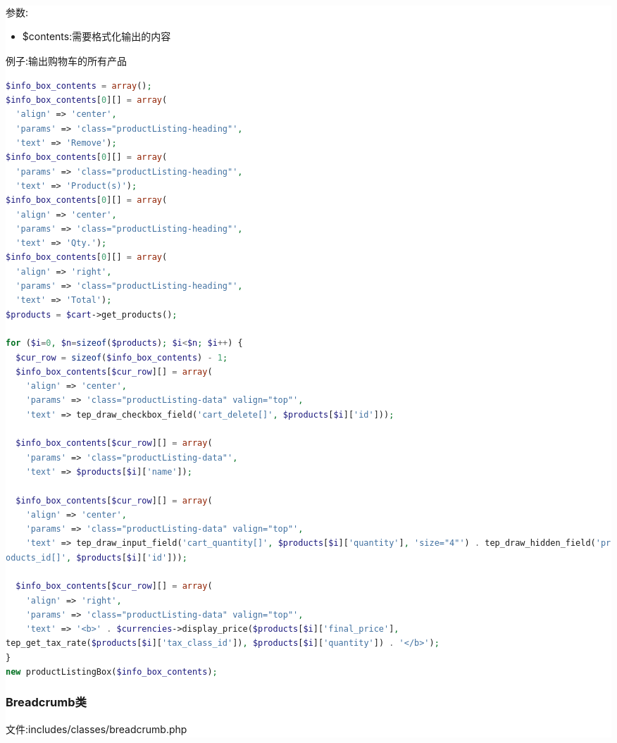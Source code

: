参数:
-  $contents:需要格式化输出的内容

例子:输出购物车的所有产品

```php
$info_box_contents = array();
$info_box_contents[0][] = array(
  'align' => 'center',
  'params' => 'class="productListing-heading"',
  'text' => 'Remove');
$info_box_contents[0][] = array(
  'params' => 'class="productListing-heading"',
  'text' => 'Product(s)');
$info_box_contents[0][] = array(
  'align' => 'center',
  'params' => 'class="productListing-heading"',
  'text' => 'Qty.');
$info_box_contents[0][] = array(
  'align' => 'right',
  'params' => 'class="productListing-heading"',
  'text' => 'Total');
$products = $cart->get_products();

for ($i=0, $n=sizeof($products); $i<$n; $i++) {
  $cur_row = sizeof($info_box_contents) - 1;
  $info_box_contents[$cur_row][] = array(
    'align' => 'center',
    'params' => 'class="productListing-data" valign="top"',
    'text' => tep_draw_checkbox_field('cart_delete[]', $products[$i]['id']));

  $info_box_contents[$cur_row][] = array(
    'params' => 'class="productListing-data"',
    'text' => $products[$i]['name']);

  $info_box_contents[$cur_row][] = array(
    'align' => 'center',
    'params' => 'class="productListing-data" valign="top"',
    'text' => tep_draw_input_field('cart_quantity[]', $products[$i]['quantity'], 'size="4"') . tep_draw_hidden_field('products_id[]', $products[$i]['id']));

  $info_box_contents[$cur_row][] = array(
    'align' => 'right',
    'params' => 'class="productListing-data" valign="top"',
    'text' => '<b>' . $currencies->display_price($products[$i]['final_price'],
tep_get_tax_rate($products[$i]['tax_class_id']), $products[$i]['quantity']) . '</b>'); 
}
new productListingBox($info_box_contents);
```

### Breadcrumb类

文件:includes/classes/breadcrumb.php
